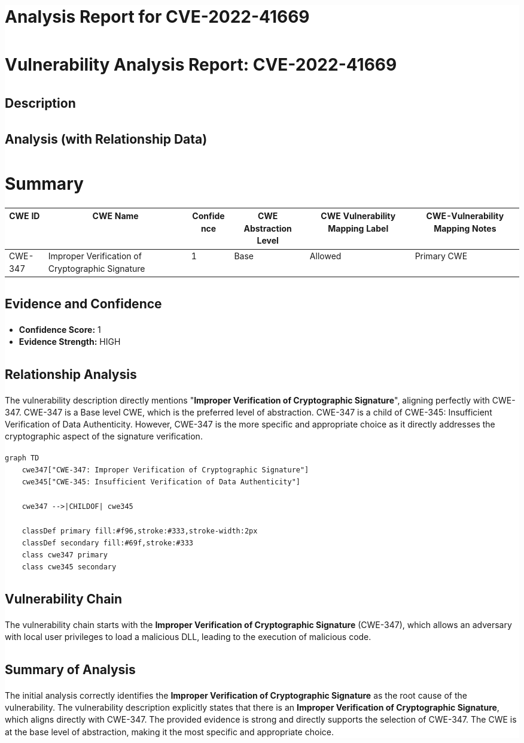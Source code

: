 # Analysis Report for CVE-2022-41669

# Vulnerability Analysis Report: CVE-2022-41669

## Description



## Analysis (with Relationship Data)

# Summary
| CWE ID | CWE Name | Confidence | CWE Abstraction Level | CWE Vulnerability Mapping Label | CWE-Vulnerability Mapping Notes |
|---|---|---|---|---|---|
| CWE-347 | Improper Verification of Cryptographic Signature | 1 | Base | Allowed | Primary CWE |

## Evidence and Confidence

*   **Confidence Score:** 1
*   **Evidence Strength:** HIGH

## Relationship Analysis
The vulnerability description directly mentions "**Improper Verification of Cryptographic Signature**", aligning perfectly with CWE-347. CWE-347 is a Base level CWE, which is the preferred level of abstraction. CWE-347 is a child of CWE-345: Insufficient Verification of Data Authenticity. However, CWE-347 is the more specific and appropriate choice as it directly addresses the cryptographic aspect of the signature verification.

```mermaid
graph TD
    cwe347["CWE-347: Improper Verification of Cryptographic Signature"]
    cwe345["CWE-345: Insufficient Verification of Data Authenticity"]
    
    cwe347 -->|CHILDOF| cwe345

    classDef primary fill:#f96,stroke:#333,stroke-width:2px
    classDef secondary fill:#69f,stroke:#333
    class cwe347 primary
    class cwe345 secondary
```

## Vulnerability Chain
The vulnerability chain starts with the **Improper Verification of Cryptographic Signature** (CWE-347), which allows an adversary with local user privileges to load a malicious DLL, leading to the execution of malicious code.

## Summary of Analysis
The initial analysis correctly identifies the **Improper Verification of Cryptographic Signature** as the root cause of the vulnerability. The vulnerability description explicitly states that there is an **Improper Verification of Cryptographic Signature**, which aligns directly with CWE-347. The provided evidence is strong and directly supports the selection of CWE-347. The CWE is at the base level of abstraction, making it the most specific and appropriate choice.
